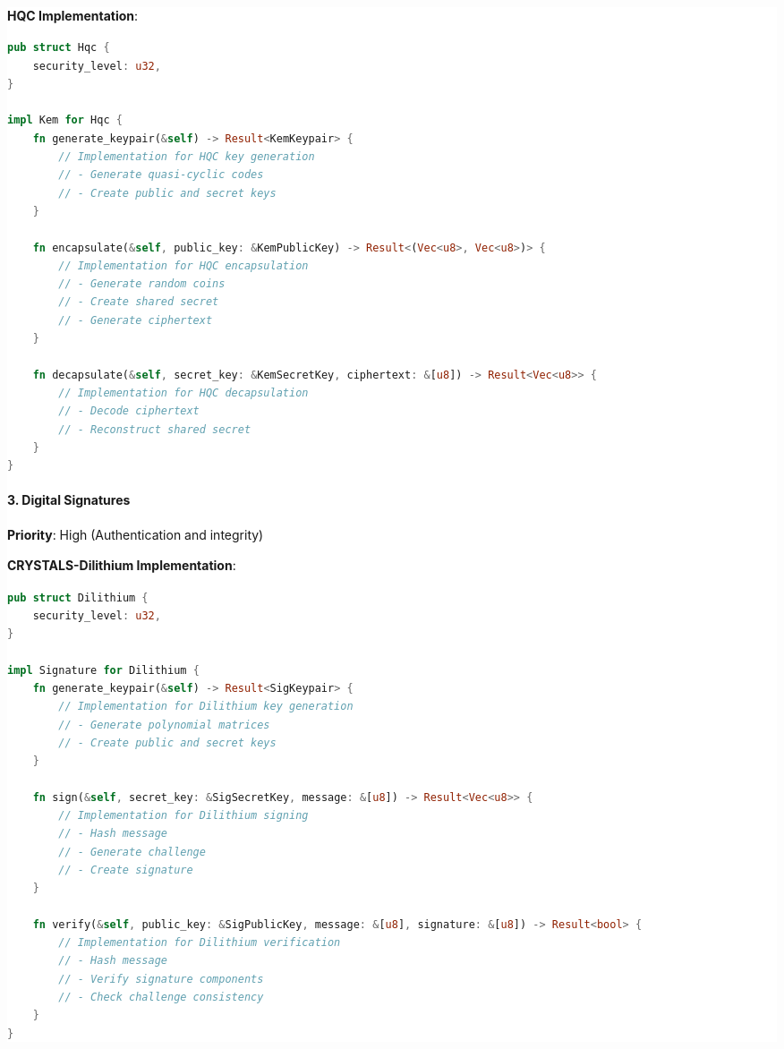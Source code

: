 **HQC Implementation**:
```rust
pub struct Hqc {
    security_level: u32,
}

impl Kem for Hqc {
    fn generate_keypair(&self) -> Result<KemKeypair> {
        // Implementation for HQC key generation
        // - Generate quasi-cyclic codes
        // - Create public and secret keys
    }
    
    fn encapsulate(&self, public_key: &KemPublicKey) -> Result<(Vec<u8>, Vec<u8>)> {
        // Implementation for HQC encapsulation
        // - Generate random coins
        // - Create shared secret
        // - Generate ciphertext
    }
    
    fn decapsulate(&self, secret_key: &KemSecretKey, ciphertext: &[u8]) -> Result<Vec<u8>> {
        // Implementation for HQC decapsulation
        // - Decode ciphertext
        // - Reconstruct shared secret
    }
}
```

#### 3. Digital Signatures
**Priority**: High (Authentication and integrity)

**CRYSTALS-Dilithium Implementation**:
```rust
pub struct Dilithium {
    security_level: u32,
}

impl Signature for Dilithium {
    fn generate_keypair(&self) -> Result<SigKeypair> {
        // Implementation for Dilithium key generation
        // - Generate polynomial matrices
        // - Create public and secret keys
    }
    
    fn sign(&self, secret_key: &SigSecretKey, message: &[u8]) -> Result<Vec<u8>> {
        // Implementation for Dilithium signing
        // - Hash message
        // - Generate challenge
        // - Create signature
    }
    
    fn verify(&self, public_key: &SigPublicKey, message: &[u8], signature: &[u8]) -> Result<bool> {
        // Implementation for Dilithium verification
        // - Hash message
        // - Verify signature components
        // - Check challenge consistency
    }
}
```
